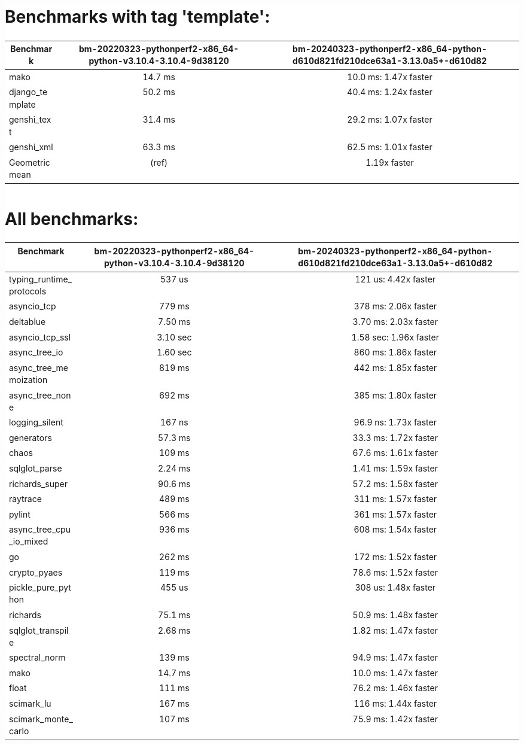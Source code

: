 Benchmarks with tag 'template':
===============================

| Benchmark       | bm-20220323-pythonperf2-x86_64-python-v3.10.4-3.10.4-9d38120 | bm-20240323-pythonperf2-x86_64-python-d610d821fd210dce63a1-3.13.0a5+-d610d82 |
|-----------------|:------------------------------------------------------------:|:----------------------------------------------------------------------------:|
| mako            | 14.7 ms                                                      | 10.0 ms: 1.47x faster                                                        |
| django_template | 50.2 ms                                                      | 40.4 ms: 1.24x faster                                                        |
| genshi_text     | 31.4 ms                                                      | 29.2 ms: 1.07x faster                                                        |
| genshi_xml      | 63.3 ms                                                      | 62.5 ms: 1.01x faster                                                        |
| Geometric mean  | (ref)                                                        | 1.19x faster                                                                 |

All benchmarks:
===============

| Benchmark                | bm-20220323-pythonperf2-x86_64-python-v3.10.4-3.10.4-9d38120 | bm-20240323-pythonperf2-x86_64-python-d610d821fd210dce63a1-3.13.0a5+-d610d82 |
|--------------------------|:------------------------------------------------------------:|:----------------------------------------------------------------------------:|
| typing_runtime_protocols | 537 us                                                       | 121 us: 4.42x faster                                                         |
| asyncio_tcp              | 779 ms                                                       | 378 ms: 2.06x faster                                                         |
| deltablue                | 7.50 ms                                                      | 3.70 ms: 2.03x faster                                                        |
| asyncio_tcp_ssl          | 3.10 sec                                                     | 1.58 sec: 1.96x faster                                                       |
| async_tree_io            | 1.60 sec                                                     | 860 ms: 1.86x faster                                                         |
| async_tree_memoization   | 819 ms                                                       | 442 ms: 1.85x faster                                                         |
| async_tree_none          | 692 ms                                                       | 385 ms: 1.80x faster                                                         |
| logging_silent           | 167 ns                                                       | 96.9 ns: 1.73x faster                                                        |
| generators               | 57.3 ms                                                      | 33.3 ms: 1.72x faster                                                        |
| chaos                    | 109 ms                                                       | 67.6 ms: 1.61x faster                                                        |
| sqlglot_parse            | 2.24 ms                                                      | 1.41 ms: 1.59x faster                                                        |
| richards_super           | 90.6 ms                                                      | 57.2 ms: 1.58x faster                                                        |
| raytrace                 | 489 ms                                                       | 311 ms: 1.57x faster                                                         |
| pylint                   | 566 ms                                                       | 361 ms: 1.57x faster                                                         |
| async_tree_cpu_io_mixed  | 936 ms                                                       | 608 ms: 1.54x faster                                                         |
| go                       | 262 ms                                                       | 172 ms: 1.52x faster                                                         |
| crypto_pyaes             | 119 ms                                                       | 78.6 ms: 1.52x faster                                                        |
| pickle_pure_python       | 455 us                                                       | 308 us: 1.48x faster                                                         |
| richards                 | 75.1 ms                                                      | 50.9 ms: 1.48x faster                                                        |
| sqlglot_transpile        | 2.68 ms                                                      | 1.82 ms: 1.47x faster                                                        |
| spectral_norm            | 139 ms                                                       | 94.9 ms: 1.47x faster                                                        |
| mako                     | 14.7 ms                                                      | 10.0 ms: 1.47x faster                                                        |
| float                    | 111 ms                                                       | 76.2 ms: 1.46x faster                                                        |
| scimark_lu               | 167 ms                                                       | 116 ms: 1.44x faster                                                         |
| scimark_monte_carlo      | 107 ms                                                       | 75.9 ms: 1.42x faster                                                        |